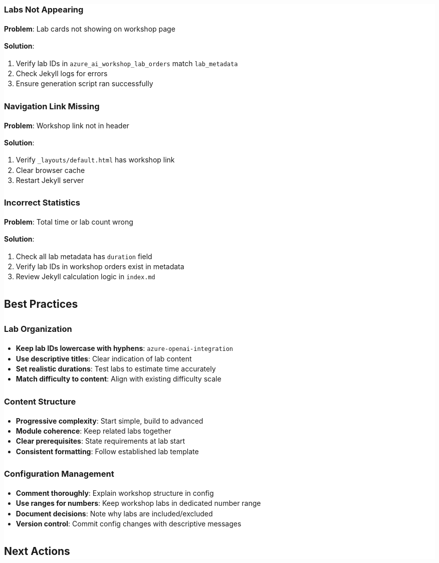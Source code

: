 ### Labs Not Appearing

**Problem**: Lab cards not showing on workshop page

**Solution**:

1. Verify lab IDs in `azure_ai_workshop_lab_orders` match `lab_metadata`
2. Check Jekyll logs for errors
3. Ensure generation script ran successfully

### Navigation Link Missing

**Problem**: Workshop link not in header

**Solution**:

1. Verify `_layouts/default.html` has workshop link
2. Clear browser cache
3. Restart Jekyll server

### Incorrect Statistics

**Problem**: Total time or lab count wrong

**Solution**:

1. Check all lab metadata has `duration` field
2. Verify lab IDs in workshop orders exist in metadata
3. Review Jekyll calculation logic in `index.md`

## Best Practices

### Lab Organization

- **Keep lab IDs lowercase with hyphens**: `azure-openai-integration`
- **Use descriptive titles**: Clear indication of lab content
- **Set realistic durations**: Test labs to estimate time accurately
- **Match difficulty to content**: Align with existing difficulty scale

### Content Structure

- **Progressive complexity**: Start simple, build to advanced
- **Module coherence**: Keep related labs together
- **Clear prerequisites**: State requirements at lab start
- **Consistent formatting**: Follow established lab template

### Configuration Management

- **Comment thoroughly**: Explain workshop structure in config
- **Use ranges for numbers**: Keep workshop labs in dedicated number range
- **Document decisions**: Note why labs are included/excluded
- **Version control**: Commit config changes with descriptive messages

## Next Actions
